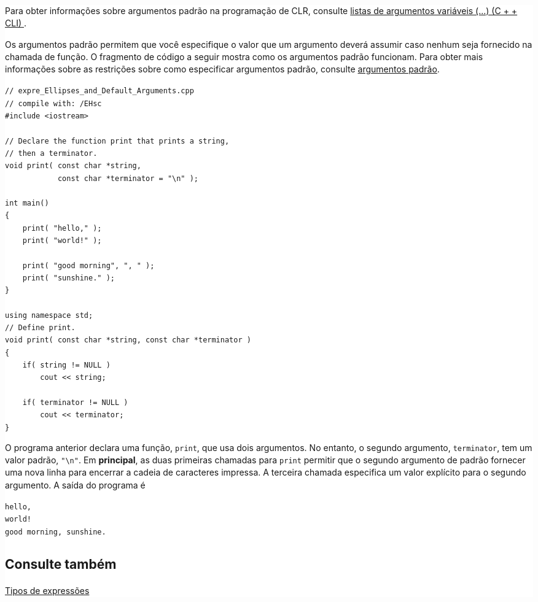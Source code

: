  Para obter informações sobre argumentos padrão na programação de CLR, consulte [listas de argumentos variáveis (...) (C + + CLI) ](../windows/variable-argument-lists-dot-dot-dot-cpp-cli.md).  
  
 Os argumentos padrão permitem que você especifique o valor que um argumento deverá assumir caso nenhum seja fornecido na chamada de função. O fragmento de código a seguir mostra como os argumentos padrão funcionam. Para obter mais informações sobre as restrições sobre como especificar argumentos padrão, consulte [argumentos padrão](../cpp/default-arguments.md).  
  
```  
// expre_Ellipses_and_Default_Arguments.cpp  
// compile with: /EHsc  
#include <iostream>  
  
// Declare the function print that prints a string,  
// then a terminator.  
void print( const char *string,  
            const char *terminator = "\n" );  
  
int main()  
{  
    print( "hello," );  
    print( "world!" );  
  
    print( "good morning", ", " );  
    print( "sunshine." );  
}  
  
using namespace std;  
// Define print.  
void print( const char *string, const char *terminator )  
{  
    if( string != NULL )  
        cout << string;  
  
    if( terminator != NULL )  
        cout << terminator;  
}  
```  
  
 O programa anterior declara uma função, `print`, que usa dois argumentos. No entanto, o segundo argumento, `terminator`, tem um valor padrão, `"\n"`. Em **principal**, as duas primeiras chamadas para `print` permitir que o segundo argumento de padrão fornecer uma nova linha para encerrar a cadeia de caracteres impressa. A terceira chamada especifica um valor explícito para o segundo argumento. A saída do programa é  
  
```  
hello,  
world!  
good morning, sunshine.  
```  
  
## <a name="see-also"></a>Consulte também  
 [Tipos de expressões](../cpp/types-of-expressions.md)
